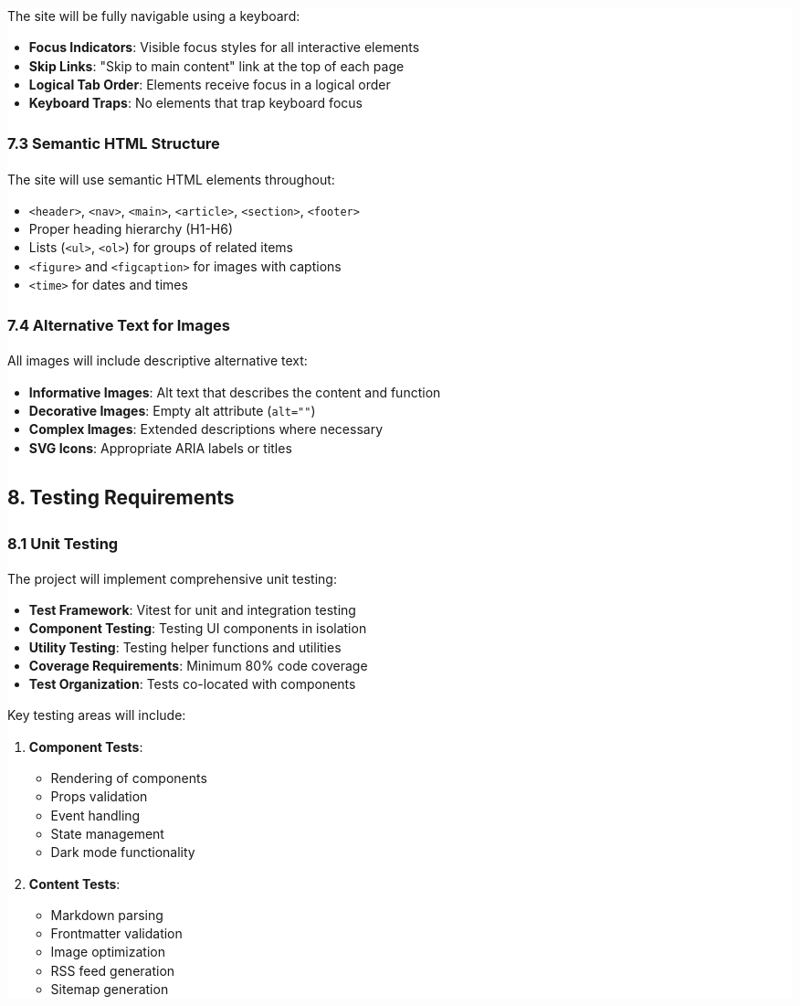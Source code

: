 The site will be fully navigable using a keyboard:

- **Focus Indicators**: Visible focus styles for all interactive elements
- **Skip Links**: "Skip to main content" link at the top of each page
- **Logical Tab Order**: Elements receive focus in a logical order
- **Keyboard Traps**: No elements that trap keyboard focus

### 7.3 Semantic HTML Structure

The site will use semantic HTML elements throughout:

- `<header>`, `<nav>`, `<main>`, `<article>`, `<section>`, `<footer>`
- Proper heading hierarchy (H1-H6)
- Lists (`<ul>`, `<ol>`) for groups of related items
- `<figure>` and `<figcaption>` for images with captions
- `<time>` for dates and times

### 7.4 Alternative Text for Images

All images will include descriptive alternative text:

- **Informative Images**: Alt text that describes the content and function
- **Decorative Images**: Empty alt attribute (`alt=""`)
- **Complex Images**: Extended descriptions where necessary
- **SVG Icons**: Appropriate ARIA labels or titles

## 8. Testing Requirements

### 8.1 Unit Testing

The project will implement comprehensive unit testing:

- **Test Framework**: Vitest for unit and integration testing
- **Component Testing**: Testing UI components in isolation
- **Utility Testing**: Testing helper functions and utilities
- **Coverage Requirements**: Minimum 80% code coverage
- **Test Organization**: Tests co-located with components

Key testing areas will include:

1. **Component Tests**:

   - Rendering of components
   - Props validation
   - Event handling
   - State management
   - Dark mode functionality

2. **Content Tests**:

   - Markdown parsing
   - Frontmatter validation
   - Image optimization
   - RSS feed generation
   - Sitemap generation
